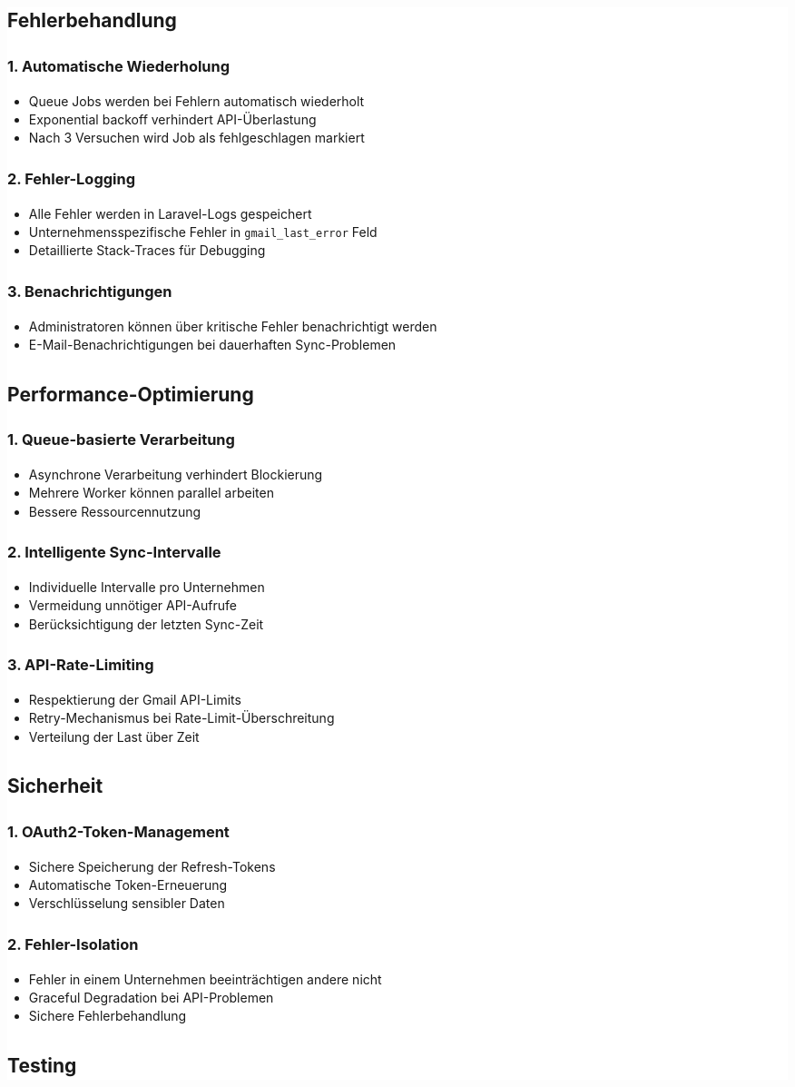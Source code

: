 ## Fehlerbehandlung

### 1. Automatische Wiederholung
- Queue Jobs werden bei Fehlern automatisch wiederholt
- Exponential backoff verhindert API-Überlastung
- Nach 3 Versuchen wird Job als fehlgeschlagen markiert

### 2. Fehler-Logging
- Alle Fehler werden in Laravel-Logs gespeichert
- Unternehmensspezifische Fehler in `gmail_last_error` Feld
- Detaillierte Stack-Traces für Debugging

### 3. Benachrichtigungen
- Administratoren können über kritische Fehler benachrichtigt werden
- E-Mail-Benachrichtigungen bei dauerhaften Sync-Problemen

## Performance-Optimierung

### 1. Queue-basierte Verarbeitung
- Asynchrone Verarbeitung verhindert Blockierung
- Mehrere Worker können parallel arbeiten
- Bessere Ressourcennutzung

### 2. Intelligente Sync-Intervalle
- Individuelle Intervalle pro Unternehmen
- Vermeidung unnötiger API-Aufrufe
- Berücksichtigung der letzten Sync-Zeit

### 3. API-Rate-Limiting
- Respektierung der Gmail API-Limits
- Retry-Mechanismus bei Rate-Limit-Überschreitung
- Verteilung der Last über Zeit

## Sicherheit

### 1. OAuth2-Token-Management
- Sichere Speicherung der Refresh-Tokens
- Automatische Token-Erneuerung
- Verschlüsselung sensibler Daten

### 2. Fehler-Isolation
- Fehler in einem Unternehmen beeinträchtigen andere nicht
- Graceful Degradation bei API-Problemen
- Sichere Fehlerbehandlung

## Testing
